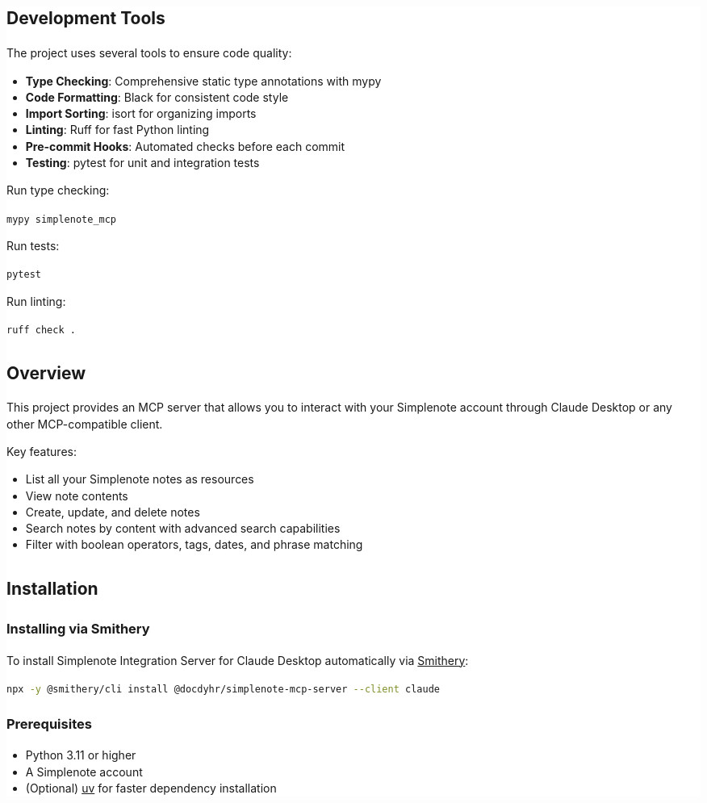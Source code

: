 ## Development Tools

The project uses several tools to ensure code quality:

- **Type Checking**: Comprehensive static type annotations with mypy
- **Code Formatting**: Black for consistent code style
- **Import Sorting**: isort for organizing imports
- **Linting**: Ruff for fast Python linting
- **Pre-commit Hooks**: Automated checks before each commit
- **Testing**: pytest for unit and integration tests

Run type checking:
```bash
mypy simplenote_mcp
```

Run tests:
```bash
pytest
```

Run linting:
```bash
ruff check .
```

## Overview

This project provides an MCP server that allows you to interact with your Simplenote account through Claude Desktop or any other MCP-compatible client.

Key features:
- List all your Simplenote notes as resources
- View note contents
- Create, update, and delete notes
- Search notes by content with advanced search capabilities
- Filter with boolean operators, tags, dates, and phrase matching

## Installation

### Installing via Smithery

To install Simplenote Integration Server for Claude Desktop automatically via [Smithery](https://smithery.ai/server/@docdyhr/simplenote-mcp-server):

```bash
npx -y @smithery/cli install @docdyhr/simplenote-mcp-server --client claude
```

### Prerequisites

- Python 3.11 or higher
- A Simplenote account
- (Optional) [uv](https://github.com/astral-sh/uv) for faster dependency installation
